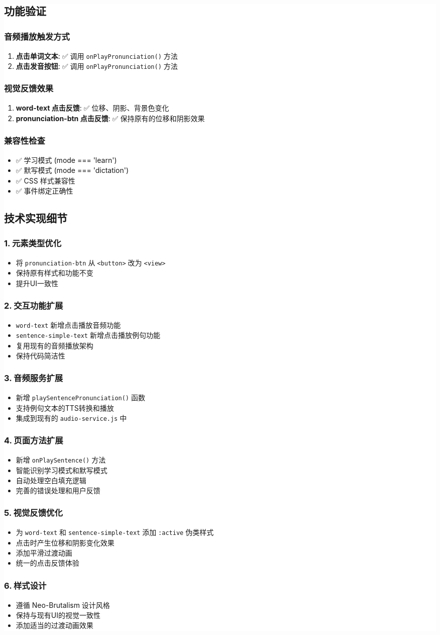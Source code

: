 ## 功能验证

### 音频播放触发方式
1. **点击单词文本**: ✅ 调用 `onPlayPronunciation()` 方法
2. **点击发音按钮**: ✅ 调用 `onPlayPronunciation()` 方法

### 视觉反馈效果
1. **word-text 点击反馈**: ✅ 位移、阴影、背景色变化
2. **pronunciation-btn 点击反馈**: ✅ 保持原有的位移和阴影效果

### 兼容性检查
- ✅ 学习模式 (mode === 'learn')
- ✅ 默写模式 (mode === 'dictation')
- ✅ CSS 样式兼容性
- ✅ 事件绑定正确性

## 技术实现细节

### 1. 元素类型优化
- 将 `pronunciation-btn` 从 `<button>` 改为 `<view>`
- 保持原有样式和功能不变
- 提升UI一致性

### 2. 交互功能扩展
- `word-text` 新增点击播放音频功能
- `sentence-simple-text` 新增点击播放例句功能
- 复用现有的音频播放架构
- 保持代码简洁性

### 3. 音频服务扩展
- 新增 `playSentencePronunciation()` 函数
- 支持例句文本的TTS转换和播放
- 集成到现有的 `audio-service.js` 中

### 4. 页面方法扩展
- 新增 `onPlaySentence()` 方法
- 智能识别学习模式和默写模式
- 自动处理空白填充逻辑
- 完善的错误处理和用户反馈

### 5. 视觉反馈优化
- 为 `word-text` 和 `sentence-simple-text` 添加 `:active` 伪类样式
- 点击时产生位移和阴影变化效果
- 添加平滑过渡动画
- 统一的点击反馈体验

### 6. 样式设计
- 遵循 Neo-Brutalism 设计风格
- 保持与现有UI的视觉一致性
- 添加适当的过渡动画效果

